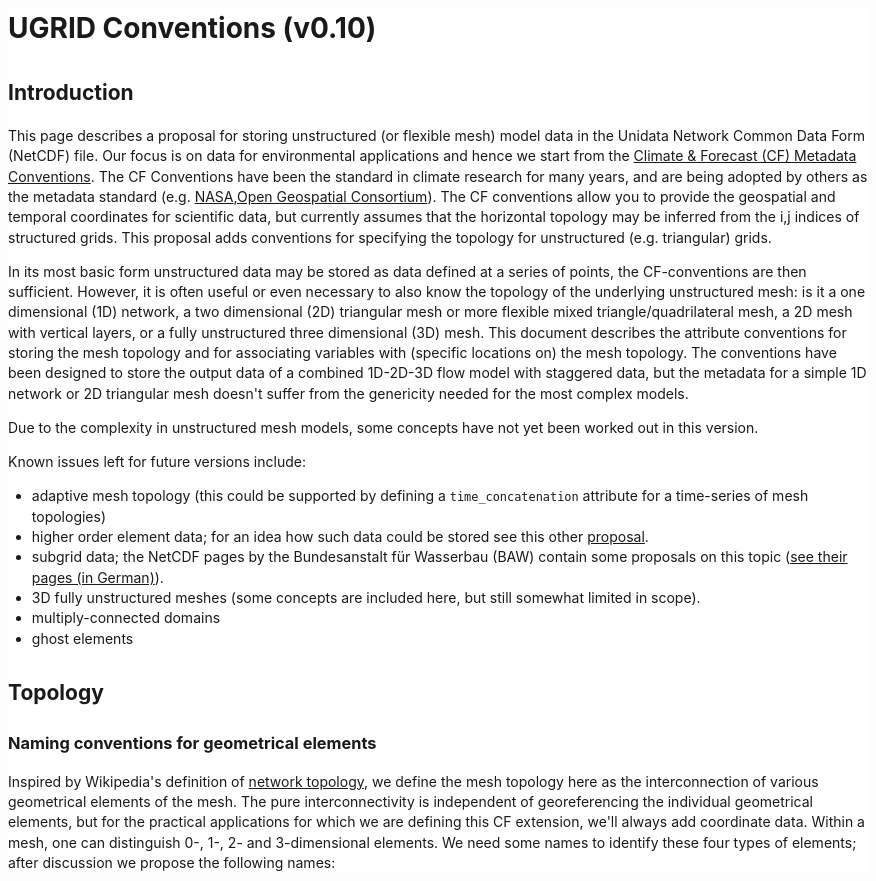 # UGRID Conventions (v0.10)

## Introduction

This page describes a proposal for storing unstructured (or flexible mesh) model data in the Unidata Network Common Data Form (NetCDF) file. Our focus is on data for environmental applications and hence we start from the [Climate & Forecast (CF) Metadata Conventions](http://cf-convention.github.io/). The CF Conventions have been the standard in climate research for many years, and are  being adopted by others as the metadata standard (e.g. [NASA](https://earthdata.nasa.gov/data/standards-and-references/metadata-standards),[Open Geospatial Consortium](http://www.opengeospatial.org/standards/netcdf)). The CF conventions allow you to provide the geospatial and temporal coordinates for scientific data, but currently assumes that the horizontal topology may be inferred from the i,j indices of structured grids.  This proposal adds conventions for specifying the topology for unstructured (e.g. triangular) grids.  

In its most basic form unstructured data may be stored as data defined at a series of points, the CF-conventions are then sufficient. However, it is often useful or even necessary to also know the topology of the underlying unstructured mesh: is it a one dimensional (1D) network, a two dimensional (2D) triangular mesh or more flexible mixed triangle/quadrilateral mesh, a 2D mesh with vertical layers, or a fully unstructured three dimensional (3D) mesh. This document describes the attribute conventions for storing the mesh topology and for associating variables with (specific locations on) the mesh topology. The conventions have been designed to store the output data of a combined 1D-2D-3D flow model with staggered data, but the metadata for a simple 1D network or 2D triangular mesh doesn't suffer from the genericity needed for the most complex models.

Due to the complexity in unstructured mesh models, some concepts have not yet been worked out in this version.

Known issues left for future versions include: 
* adaptive mesh topology (this could be supported by defining a `time_concatenation` attribute for a time-series of mesh topologies)
* higher order element data; for an idea how such data could be stored see this other [proposal](https://publicwiki.deltares.nl/display/NETCDF/Finite+Element+based+CF+proposal+for+Unstructured+Grid+data+model).
* subgrid data; the NetCDF pages by the Bundesanstalt für Wasserbau (BAW) contain some proposals on this topic ([see their pages (in German)](http://www.baw.de/methoden/index.php5/NetCDF)).
* 3D fully unstructured meshes (some concepts are included here, but still somewhat limited in scope).
* multiply-connected domains
* ghost elements


## Topology

### Naming conventions for geometrical elements

Inspired by Wikipedia's definition of [network topology](http://en.wikipedia.org/wiki/Network_topology), we define the mesh topology here as the interconnection of various geometrical elements of the mesh. The pure interconnectivity is independent of georeferencing the individual geometrical elements, but for the practical applications for which we are defining this CF extension, we'll always add coordinate data. Within a mesh, one can distinguish 0-, 1-, 2- and 3-dimensional elements. We need some names to identify these four types of elements; after discussion we propose the following names:
